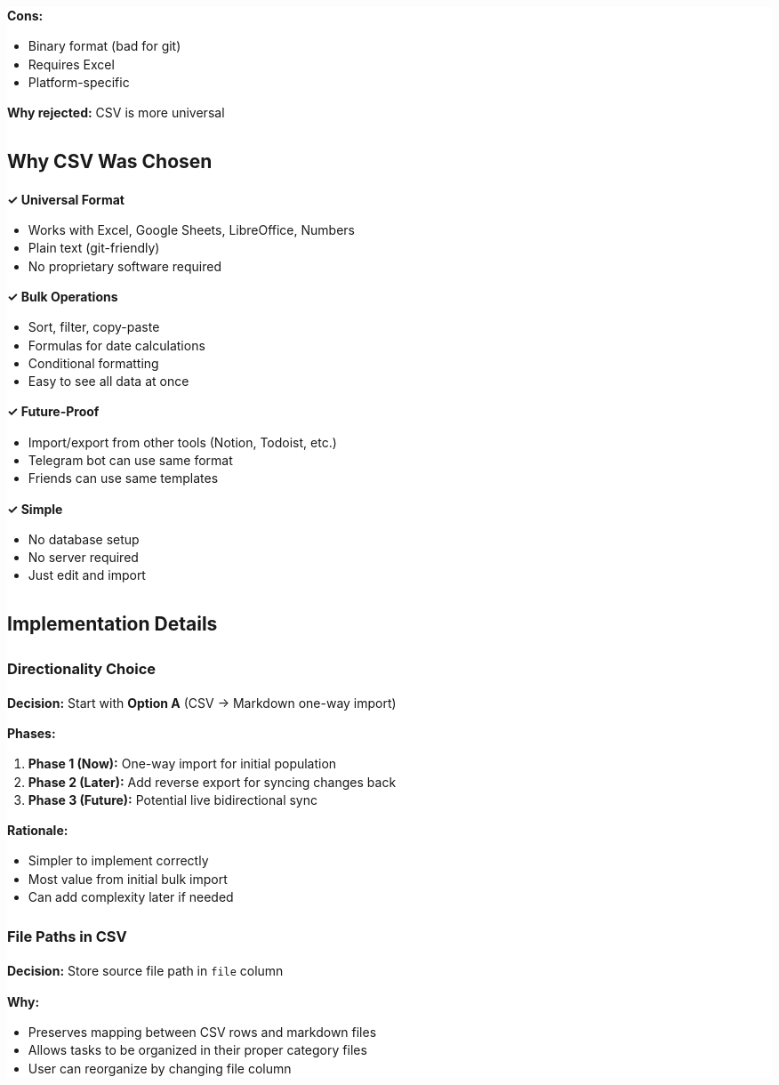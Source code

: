 **Cons:**
- Binary format (bad for git)
- Requires Excel
- Platform-specific

**Why rejected:** CSV is more universal

## Why CSV Was Chosen

**✓ Universal Format**
- Works with Excel, Google Sheets, LibreOffice, Numbers
- Plain text (git-friendly)
- No proprietary software required

**✓ Bulk Operations**
- Sort, filter, copy-paste
- Formulas for date calculations
- Conditional formatting
- Easy to see all data at once

**✓ Future-Proof**
- Import/export from other tools (Notion, Todoist, etc.)
- Telegram bot can use same format
- Friends can use same templates

**✓ Simple**
- No database setup
- No server required
- Just edit and import

## Implementation Details

### Directionality Choice

**Decision:** Start with **Option A** (CSV → Markdown one-way import)

**Phases:**
1. **Phase 1 (Now):** One-way import for initial population
2. **Phase 2 (Later):** Add reverse export for syncing changes back
3. **Phase 3 (Future):** Potential live bidirectional sync

**Rationale:**
- Simpler to implement correctly
- Most value from initial bulk import
- Can add complexity later if needed

### File Paths in CSV

**Decision:** Store source file path in `file` column

**Why:**
- Preserves mapping between CSV rows and markdown files
- Allows tasks to be organized in their proper category files
- User can reorganize by changing file column
